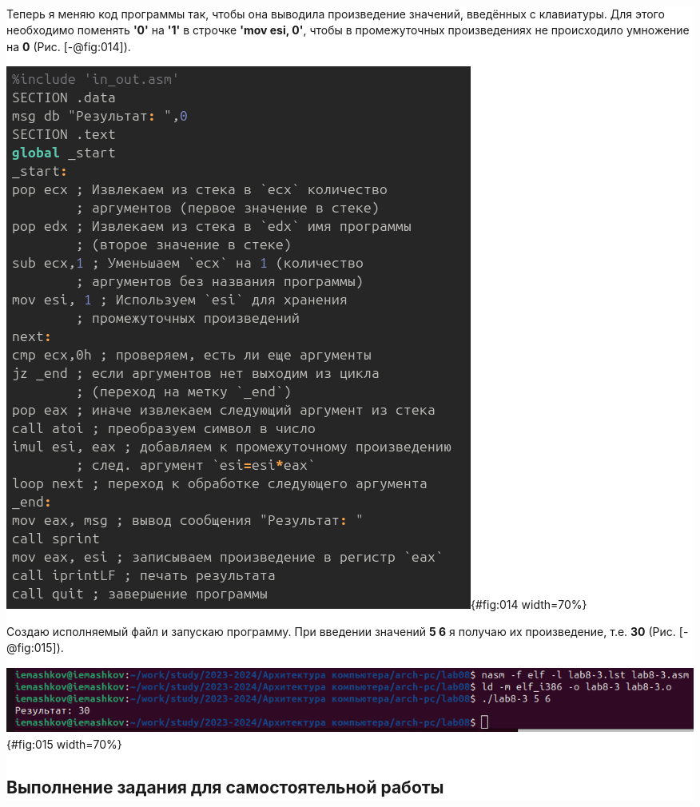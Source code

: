 Теперь я меняю код программы так, чтобы она выводила произведение значений, введённых с клавиатуры. Для этого необходимо поменять **'0'** на **'1'** в строчке **'mov esi, 0'**, чтобы в промежуточных произведениях не происходило умножение на **0** (Рис. [-@fig:014]).

![Изменённый код программы lab8-3.asm.](image/14.png){#fig:014 width=70%}

Создаю исполняемый файл и запускаю программу. При введении значений **5 6** я получаю их произведение, т.е. **30** (Рис. [-@fig:015]).

![Результат второго выполнения программы.](image/15.png){#fig:015 width=70%}

## Выполнение задания для самостоятельной работы
